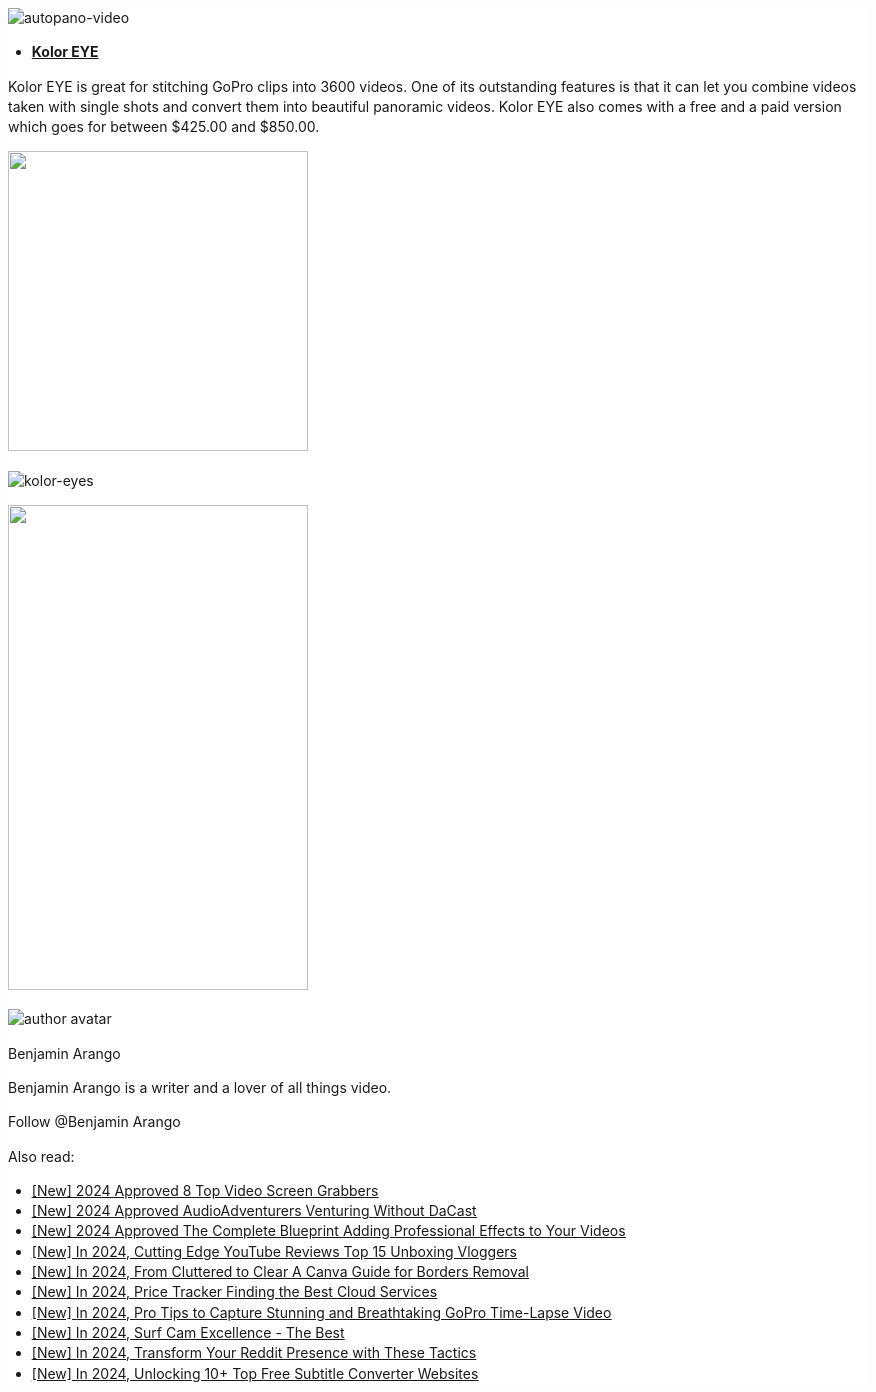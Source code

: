 ![autopano-video ](https://images.wondershare.com/filmora/article-images/autopano-video.jpg)

* **[Kolor EYE](http://www.kolor.com/kolor-eyes/)**

Kolor EYE is great for stitching GoPro clips into 3600 videos. One of its outstanding features is that it can let you combine videos taken with single shots and convert them into beautiful panoramic videos. Kolor EYE also comes with a free and a paid version which goes for between $425.00 and $850.00.


<a href="https://natural-cycles.sjv.io/c/5597632/2072199/17885" target="_top" id="2072199"><img src="//a.impactradius-go.com/display-ad/17885-2072199" border="0" alt="" width="300" height="300"/></a><img height="0" width="0" src="https://imp.pxf.io/i/5597632/2072199/17885" style="position:absolute;visibility:hidden;" border="0" />

![kolor-eyes ](https://images.wondershare.com/filmora/article-images/kolor-eyes.jpg)


<a href="https://zonlipartnershipprogram.pxf.io/c/5597632/1611407/17882" target="_top" id="1611407"><img src="//a.impactradius-go.com/display-ad/17882-1611407" border="0" alt="" width="300" height="485"/></a><img height="0" width="0" src="https://imp.pxf.io/i/5597632/1611407/17882" style="position:absolute;visibility:hidden;" border="0" />

![author avatar](https://images.wondershare.com/filmora/article-images/benjamin-arango-author.jpg)

Benjamin Arango

Benjamin Arango is a writer and a lover of all things video.

Follow @Benjamin Arango


<ins class="adsbygoogle"
     style="display:block"
     data-ad-format="autorelaxed"
     data-ad-client="ca-pub-7571918770474297"
     data-ad-slot="1223367746"></ins>



<ins class="adsbygoogle"
     style="display:block"
     data-ad-client="ca-pub-7571918770474297"
     data-ad-slot="8358498916"
     data-ad-format="auto"
     data-full-width-responsive="true"></ins>


<span class="atpl-alsoreadstyle">Also read:</span>
<div><ul>
<li><a href="https://screen-video-capture.techidaily.com/new-2024-approved-8-top-video-screen-grabbers/"><u>[New] 2024 Approved  8 Top Video Screen Grabbers</u></a></li>
<li><a href="https://fox-glue.techidaily.com/new-2024-approved-audioadventurers-venturing-without-dacast/"><u>[New] 2024 Approved  AudioAdventurers  Venturing Without DaCast</u></a></li>
<li><a href="https://fox-glue.techidaily.com/new-2024-approved-the-complete-blueprint-adding-professional-effects-to-your-videos/"><u>[New] 2024 Approved  The Complete Blueprint  Adding Professional Effects to Your Videos</u></a></li>
<li><a href="https://fox-glue.techidaily.com/new-in-2024-cutting-edge-youtube-reviews-top-15-unboxing-vloggers/"><u>[New] In 2024, Cutting Edge YouTube Reviews  Top 15 Unboxing Vloggers</u></a></li>
<li><a href="https://fox-glue.techidaily.com/new-in-2024-from-cluttered-to-clear-a-canva-guide-for-borders-removal/"><u>[New] In 2024, From Cluttered to Clear  A Canva Guide for Borders Removal</u></a></li>
<li><a href="https://fox-glue.techidaily.com/new-in-2024-price-tracker-finding-the-best-cloud-services/"><u>[New] In 2024, Price Tracker  Finding the Best Cloud Services</u></a></li>
<li><a href="https://fox-glue.techidaily.com/new-in-2024-pro-tips-to-capture-stunning-and-breathtaking-gopro-time-lapse-video/"><u>[New] In 2024, Pro Tips to Capture Stunning and Breathtaking GoPro Time-Lapse Video</u></a></li>
<li><a href="https://fox-glue.techidaily.com/new-in-2024-surf-cam-excellence-the-best/"><u>[New] In 2024, Surf Cam Excellence - The Best</u></a></li>
<li><a href="https://fox-glue.techidaily.com/new-in-2024-transform-your-reddit-presence-with-these-tactics/"><u>[New] In 2024, Transform Your Reddit Presence with These Tactics</u></a></li>
<li><a href="https://fox-glue.techidaily.com/new-in-2024-unlocking-10plus-top-free-subtitle-converter-websites/"><u>[New] In 2024, Unlocking 10+ Top Free Subtitle Converter Websites</u></a></li>